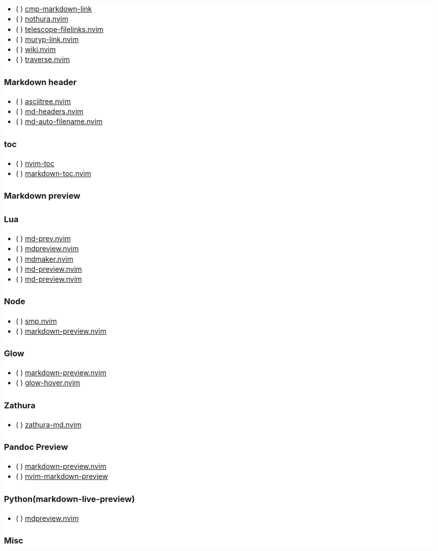 * ( ) [cmp-markdown-link](https://github.com/dburian/cmp-markdown-link)
* ( ) [nothura.nvim](https://github.com/5eqn/nothura.nvim)
* ( ) [telescope-filelinks.nvim](https://github.com/PhilippFeO/telescope-filelinks.nvim)
* ( ) [muryp-link.nvim](https://github.com/muryp/muryp-link.nvim)
* ( ) [wiki.nvim](https://github.com/RunfengTsui/wiki.nvim)
* ( ) [traverse.nvim](https://github.com/Marcos-cat/traverse.nvim)

### Markdown header

* ( ) [asciitree.nvim](https://github.com/riddlew/asciitree.nvim)
* ( ) [md-headers.nvim](https://github.com/AntonVanAssche/md-headers.nvim)
* ( ) [md-auto-filename.nvim](https://github.com/arthur-remy/md-auto-filename.nvim)

### toc

* ( ) [nvim-toc](https://github.com/richardbizik/nvim-toc)
* ( ) [markdown-toc.nvim](https://github.com/hedyhli/markdown-toc.nvim)

### Markdown preview

### Lua

* ( ) [md-prev.nvim](https://github.com/jbyuki/md-prev.nvim)
* ( ) [mdpreview.nvim](https://github.com/mrjones2014/mdpreview.nvim)
* ( ) [mdmaker.nvim](https://github.com/NStefan002/mdmaker.nvim)
* ( ) [md-preview.nvim](https://github.com/topazape/md-preview.nvim)
* ( ) [md-preview.nvim](https://github.com/ReidMason/md-preview.nvim)

### Node

* ( ) [smp.nvim](https://github.com/cnshsliu/smp.nvim)
* ( ) [markdown-preview.nvim](https://github.com/gualcasas/markdown-preview.nvim)

### Glow

* ( ) [markdown-preview.nvim](https://github.com/0x00-ketsu/markdown-preview.nvim)
* ( ) [glow-hover.nvim](https://github.com/JASONews/glow-hover.nvim)

### Zathura

* ( ) [zathura-md.nvim](https://github.com/evdunbar/zathura-md.nvim)

### Pandoc Preview

* ( ) [markdown-preview.nvim](https://github.com/adalessa/markdown-preview.nvim)
* ( ) [nvim-markdown-preview](https://github.com/davidgranstrom/nvim-markdown-preview)

### Python(markdown-live-preview)

* ( ) [mdpreview.nvim](https://github.com/GnikDroy/mdpreview.nvim)

### Misc
